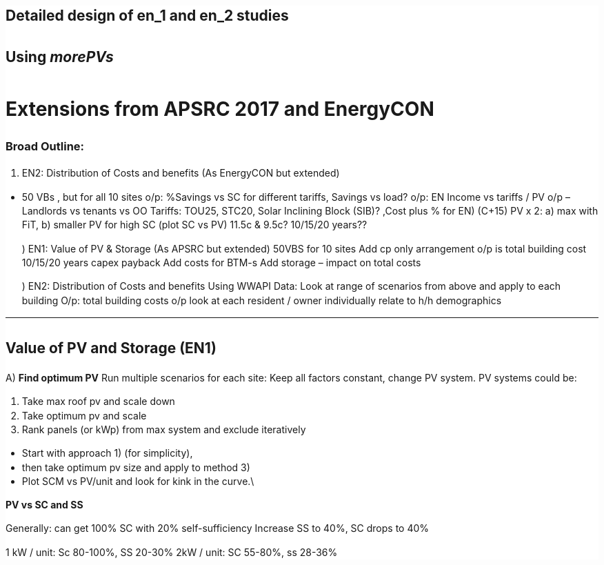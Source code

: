 ## Detailed design of en_1 and en_2 studies 
## Using *morePVs*
# Extensions from APSRC 2017 and EnergyCON

### Broad Outline:
1)	EN2: Distribution of Costs and benefits (As EnergyCON but extended)
-	50 VBs , but for all 10 sites 
		o/p: %Savings vs SC for different tariffs, Savings vs load?
		o/p: EN Income vs tariffs / PV
		o/p – Landlords vs tenants vs OO
		Tariffs: TOU25, STC20, Solar Inclining Block (SIB)? ,Cost plus % for EN) (C+15)
		PV x 2: a) max with FiT,  b) smaller PV for high SC (plot SC vs PV)
		11.5c & 9.5c?
		10/15/20 years??

	)	EN1: Value of PV & Storage (As APSRC but extended)
		50VBS for 10 sites
		Add cp only arrangement
		o/p is total building cost
		10/15/20 years capex payback
		Add costs for BTM-s
		Add storage – impact on total costs

	)	EN2: Distribution of Costs and benefits Using WWAPI Data:
		Look at range of scenarios from above and apply to each building
		O/p: total building costs
		o/p look at each resident / owner individually
		relate to h/h demographics

-------------------------------------------------------------------------------------------

Value of PV and Storage (EN1)
-----------------------------
A) __Find optimum PV__
Run multiple scenarios for each site: Keep all factors constant, change PV system.
PV systems could be:
1) Take max roof pv and scale down
2) Take optimum pv and scale
3) Rank panels (or kWp) from max system and exclude iteratively

* Start with approach 1) (for simplicity), 
 * then take optimum pv size and apply to method 3)
  * Plot SCM vs PV/unit and look for kink in the curve.\

 __PV vs SC and SS__

Generally: can get 100% SC with 20% self-sufficiency
Increase SS to 40%, SC drops to 40%

 1 kW / unit: Sc 80-100%, SS 20-30%
 2kW / unit: SC 55-80%, ss 28-36%

